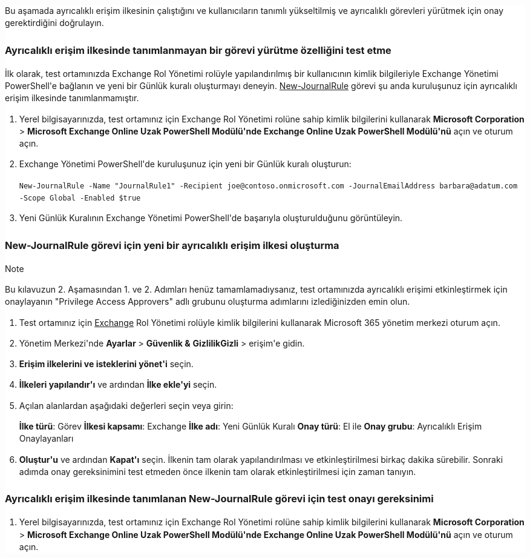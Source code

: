 Bu aşamada ayrıcalıklı erişim ilkesinin çalıştığını ve kullanıcıların tanımlı yükseltilmiş ve ayrıcalıklı görevleri yürütmek için onay gerektirdiğini doğrulayın.

### <a name="test-the-ability-to-execute-a-task-not-defined-in-a-privileged-access-policy"></a>Ayrıcalıklı erişim ilkesinde tanımlanmayan bir görevi yürütme özelliğini test etme

İlk olarak, test ortamınızda Exchange Rol Yönetimi rolüyle yapılandırılmış bir kullanıcının kimlik bilgileriyle Exchange Yönetimi PowerShell'e bağlanın ve yeni bir Günlük kuralı oluşturmayı deneyin. [New-JournalRule](/powershell/module/exchange/new-journalrule) görevi şu anda kuruluşunuz için ayrıcalıklı erişim ilkesinde tanımlanmamıştır.

1. Yerel bilgisayarınızda, test ortamınız için Exchange Rol Yönetimi rolüne sahip kimlik bilgilerini kullanarak **Microsoft Corporation** >  **Microsoft Exchange Online Uzak PowerShell Modülü'nde Exchange Online Uzak PowerShell Modülü'nü** açın ve oturum açın.
2. Exchange Yönetimi PowerShell'de kuruluşunuz için yeni bir Günlük kuralı oluşturun:

   ```ExchangeManagementPowerShell
   New-JournalRule -Name "JournalRule1" -Recipient joe@contoso.onmicrosoft.com -JournalEmailAddress barbara@adatum.com -Scope Global -Enabled $true
   ```

3. Yeni Günlük Kuralının Exchange Yönetimi PowerShell'de başarıyla oluşturulduğunu görüntüleyin.

### <a name="create-a-new-privileged-access-policy-for-the-new-journalrule-task"></a>New-JournalRule görevi için yeni bir ayrıcalıklı erişim ilkesi oluşturma

>[!NOTE]
>Bu kılavuzun 2. Aşamasından 1. ve 2. Adımları henüz tamamlamadıysanız, test ortamınızda ayrıcalıklı erişimi etkinleştirmek için onaylayanın "Privilege Access Approvers" adlı grubunu oluşturma adımlarını izlediğinizden emin olun.

1. Test ortamınız için [Exchange](https://admin.microsoft.com) Rol Yönetimi rolüyle kimlik bilgilerini kullanarak Microsoft 365 yönetim merkezi oturum açın.
2. Yönetim Merkezi'nde **Ayarlar** >  **Güvenlik &** **GizlilikGizli** >  erişim'e gidin.
3. **Erişim ilkelerini ve isteklerini yönet'i** seçin.
4. **İlkeleri yapılandır'ı** ve ardından **İlke ekle'yi** seçin.
5. Açılan alanlardan aşağıdaki değerleri seçin veya girin:

    **İlke türü**: Görev **İlkesi kapsamı**: Exchange **İlke adı**: Yeni Günlük Kuralı **Onay türü**: El ile **Onay grubu**: Ayrıcalıklı Erişim Onaylayanları  

6. **Oluştur'u** ve ardından **Kapat'ı** seçin. İlkenin tam olarak yapılandırılması ve etkinleştirilmesi birkaç dakika sürebilir. Sonraki adımda onay gereksinimini test etmeden önce ilkenin tam olarak etkinleştirilmesi için zaman tanıyın.

### <a name="test-approval-requirement-for-the-new-journalrule-task-defined-in-a-privileged-access-policy"></a>Ayrıcalıklı erişim ilkesinde tanımlanan New-JournalRule görevi için test onayı gereksinimi

1. Yerel bilgisayarınızda, test ortamınız için Exchange Rol Yönetimi rolüne sahip kimlik bilgilerini kullanarak **Microsoft Corporation** >  **Microsoft Exchange Online Uzak PowerShell Modülü'nde Exchange Online Uzak PowerShell Modülü'nü** açın ve oturum açın.
